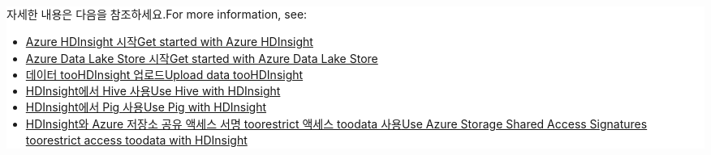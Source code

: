 <span data-ttu-id="874fb-206">자세한 내용은 다음을 참조하세요.</span><span class="sxs-lookup"><span data-stu-id="874fb-206">For more information, see:</span></span>

* <span data-ttu-id="874fb-207">[Azure HDInsight 시작][hdinsight-get-started]</span><span class="sxs-lookup"><span data-stu-id="874fb-207">[Get started with Azure HDInsight][hdinsight-get-started]</span></span>
* [<span data-ttu-id="874fb-208">Azure Data Lake Store 시작</span><span class="sxs-lookup"><span data-stu-id="874fb-208">Get started with Azure Data Lake Store</span></span>](../data-lake-store/data-lake-store-get-started-portal.md)
* <span data-ttu-id="874fb-209">[데이터 tooHDInsight 업로드][hdinsight-upload-data]</span><span class="sxs-lookup"><span data-stu-id="874fb-209">[Upload data tooHDInsight][hdinsight-upload-data]</span></span>
* <span data-ttu-id="874fb-210">[HDInsight에서 Hive 사용][hdinsight-use-hive]</span><span class="sxs-lookup"><span data-stu-id="874fb-210">[Use Hive with HDInsight][hdinsight-use-hive]</span></span>
* <span data-ttu-id="874fb-211">[HDInsight에서 Pig 사용][hdinsight-use-pig]</span><span class="sxs-lookup"><span data-stu-id="874fb-211">[Use Pig with HDInsight][hdinsight-use-pig]</span></span>
* <span data-ttu-id="874fb-212">[HDInsight와 Azure 저장소 공유 액세스 서명 toorestrict 액세스 toodata 사용][hdinsight-use-sas]</span><span class="sxs-lookup"><span data-stu-id="874fb-212">[Use Azure Storage Shared Access Signatures toorestrict access toodata with HDInsight][hdinsight-use-sas]</span></span>

[hdinsight-use-sas]: hdinsight-storage-sharedaccesssignature-permissions.md
[powershell-install]: /powershell/azureps-cmdlets-docs
[hdinsight-creation]: hdinsight-hadoop-provision-linux-clusters.md
[hdinsight-get-started]: hdinsight-hadoop-linux-tutorial-get-started.md
[hdinsight-upload-data]: hdinsight-upload-data.md
[hdinsight-use-hive]: hdinsight-use-hive.md
[hdinsight-use-pig]: hdinsight-use-pig.md

[blob-storage-restAPI]: http://msdn.microsoft.com/library/windowsazure/dd135733.aspx
[azure-storage-create]:../storage/common/storage-create-storage-account.md

[img-hdi-powershell-blobcommands]: ./media/hdinsight-hadoop-use-blob-storage/HDI.PowerShell.BlobCommands.png
[img-hdi-quick-create]: ./media/hdinsight-hadoop-use-blob-storage/HDI.QuickCreateCluster.png
[img-hdi-custom-create-storage-account]: ./media/hdinsight-hadoop-use-blob-storage/HDI.CustomCreateStorageAccount.png  
